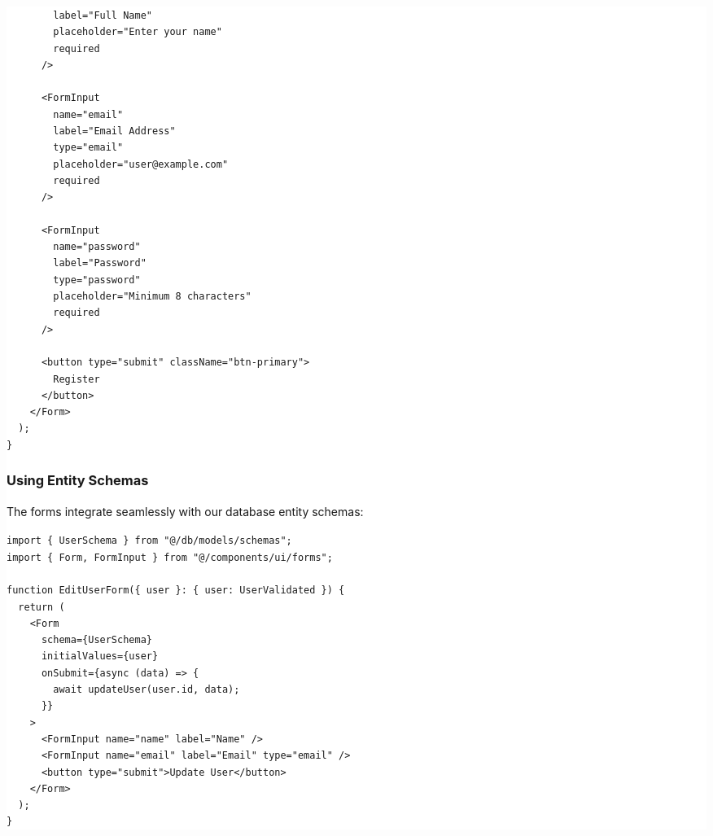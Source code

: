 ```tsx
        label="Full Name"
        placeholder="Enter your name"
        required
      />
      
      <FormInput
        name="email"
        label="Email Address"
        type="email"
        placeholder="user@example.com"
        required
      />
      
      <FormInput
        name="password"
        label="Password"
        type="password"
        placeholder="Minimum 8 characters"
        required
      />
      
      <button type="submit" className="btn-primary">
        Register
      </button>
    </Form>
  );
}
```

### Using Entity Schemas

The forms integrate seamlessly with our database entity schemas:

```tsx
import { UserSchema } from "@/db/models/schemas";
import { Form, FormInput } from "@/components/ui/forms";

function EditUserForm({ user }: { user: UserValidated }) {
  return (
    <Form
      schema={UserSchema}
      initialValues={user}
      onSubmit={async (data) => {
        await updateUser(user.id, data);
      }}
    >
      <FormInput name="name" label="Name" />
      <FormInput name="email" label="Email" type="email" />
      <button type="submit">Update User</button>
    </Form>
  );
}
```
